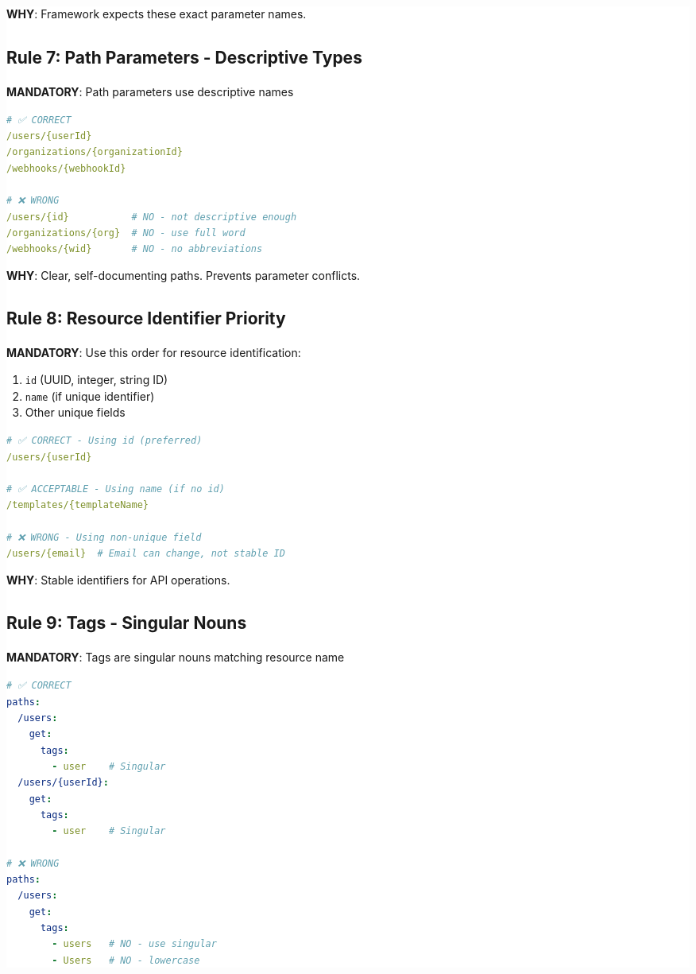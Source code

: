 **WHY**: Framework expects these exact parameter names.

## Rule 7: Path Parameters - Descriptive Types

**MANDATORY**: Path parameters use descriptive names

```yaml
# ✅ CORRECT
/users/{userId}
/organizations/{organizationId}
/webhooks/{webhookId}

# ❌ WRONG
/users/{id}           # NO - not descriptive enough
/organizations/{org}  # NO - use full word
/webhooks/{wid}       # NO - no abbreviations
```

**WHY**: Clear, self-documenting paths. Prevents parameter conflicts.

## Rule 8: Resource Identifier Priority

**MANDATORY**: Use this order for resource identification:

1. `id` (UUID, integer, string ID)
2. `name` (if unique identifier)
3. Other unique fields

```yaml
# ✅ CORRECT - Using id (preferred)
/users/{userId}

# ✅ ACCEPTABLE - Using name (if no id)
/templates/{templateName}

# ❌ WRONG - Using non-unique field
/users/{email}  # Email can change, not stable ID
```

**WHY**: Stable identifiers for API operations.

## Rule 9: Tags - Singular Nouns

**MANDATORY**: Tags are singular nouns matching resource name

```yaml
# ✅ CORRECT
paths:
  /users:
    get:
      tags:
        - user    # Singular
  /users/{userId}:
    get:
      tags:
        - user    # Singular

# ❌ WRONG
paths:
  /users:
    get:
      tags:
        - users   # NO - use singular
        - Users   # NO - lowercase
```
